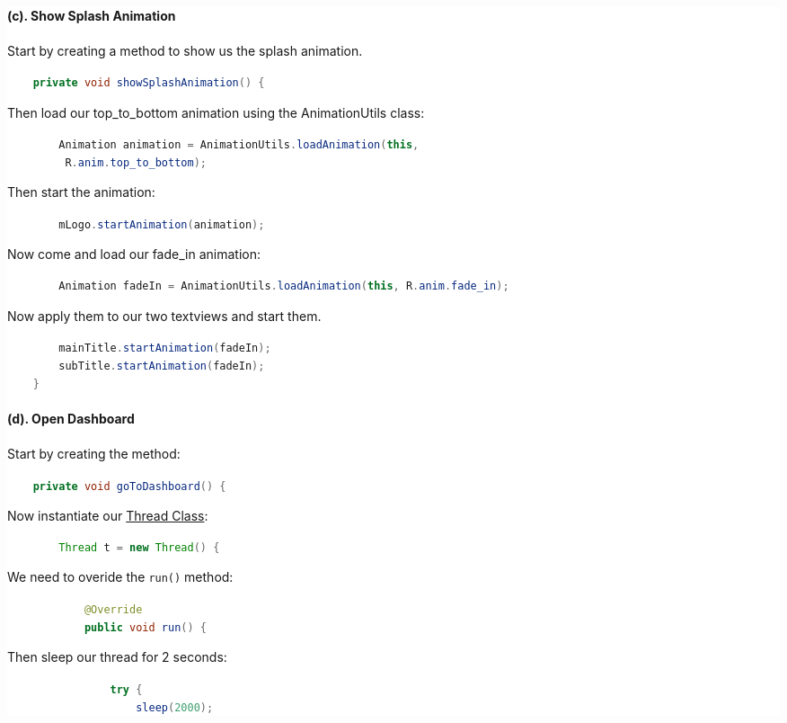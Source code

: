 #### (c). Show Splash Animation

Start by creating a method to show us the splash animation.

```java
    private void showSplashAnimation() {
```

Then load our top_to_bottom animation using the AnimationUtils class:

```java
        Animation animation = AnimationUtils.loadAnimation(this,
         R.anim.top_to_bottom);
```

Then start the animation:

```java
        mLogo.startAnimation(animation);
```

Now come and load our fade_in animation:

```java
        Animation fadeIn = AnimationUtils.loadAnimation(this, R.anim.fade_in);
```

Now apply them to our two textviews and start them.

```java
        mainTitle.startAnimation(fadeIn);
        subTitle.startAnimation(fadeIn);
    }
```

#### (d). Open Dashboard

Start by creating the method:

```java
    private void goToDashboard() {
```

Now instantiate our [Thread Class](https://camposha.info/java/thread):

```java
        Thread t = new Thread() {
```

We need to overide the `run()` method:

```java
            @Override
            public void run() {
```

Then sleep our thread for 2 seconds:

```java
                try {
                    sleep(2000);
```
